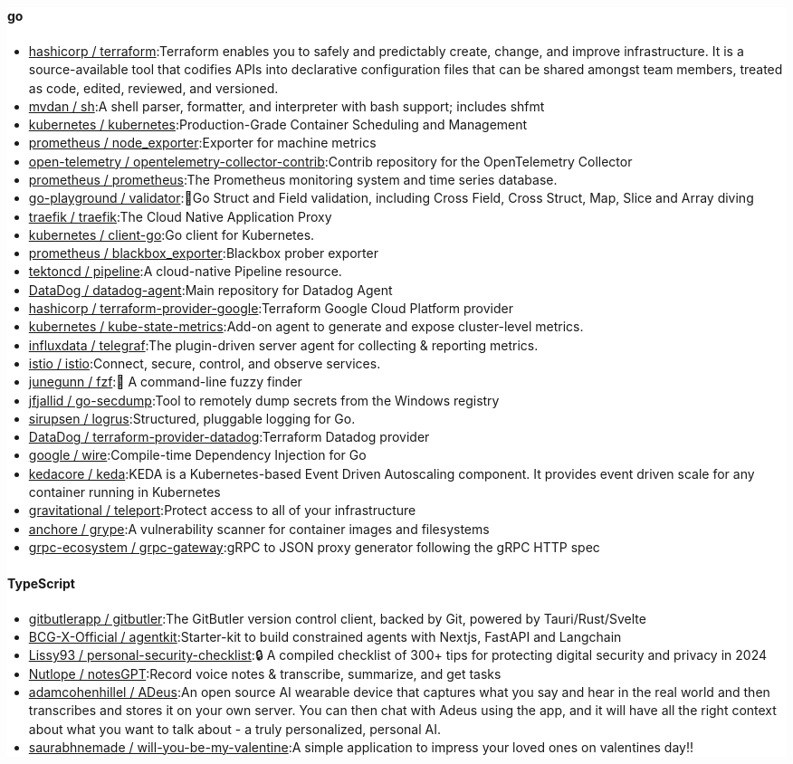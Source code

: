 #### go
* [hashicorp / terraform](https://github.com/hashicorp/terraform):Terraform enables you to safely and predictably create, change, and improve infrastructure. It is a source-available tool that codifies APIs into declarative configuration files that can be shared amongst team members, treated as code, edited, reviewed, and versioned.
* [mvdan / sh](https://github.com/mvdan/sh):A shell parser, formatter, and interpreter with bash support; includes shfmt
* [kubernetes / kubernetes](https://github.com/kubernetes/kubernetes):Production-Grade Container Scheduling and Management
* [prometheus / node_exporter](https://github.com/prometheus/node_exporter):Exporter for machine metrics
* [open-telemetry / opentelemetry-collector-contrib](https://github.com/open-telemetry/opentelemetry-collector-contrib):Contrib repository for the OpenTelemetry Collector
* [prometheus / prometheus](https://github.com/prometheus/prometheus):The Prometheus monitoring system and time series database.
* [go-playground / validator](https://github.com/go-playground/validator):💯Go Struct and Field validation, including Cross Field, Cross Struct, Map, Slice and Array diving
* [traefik / traefik](https://github.com/traefik/traefik):The Cloud Native Application Proxy
* [kubernetes / client-go](https://github.com/kubernetes/client-go):Go client for Kubernetes.
* [prometheus / blackbox_exporter](https://github.com/prometheus/blackbox_exporter):Blackbox prober exporter
* [tektoncd / pipeline](https://github.com/tektoncd/pipeline):A cloud-native Pipeline resource.
* [DataDog / datadog-agent](https://github.com/DataDog/datadog-agent):Main repository for Datadog Agent
* [hashicorp / terraform-provider-google](https://github.com/hashicorp/terraform-provider-google):Terraform Google Cloud Platform provider
* [kubernetes / kube-state-metrics](https://github.com/kubernetes/kube-state-metrics):Add-on agent to generate and expose cluster-level metrics.
* [influxdata / telegraf](https://github.com/influxdata/telegraf):The plugin-driven server agent for collecting & reporting metrics.
* [istio / istio](https://github.com/istio/istio):Connect, secure, control, and observe services.
* [junegunn / fzf](https://github.com/junegunn/fzf):🌸 A command-line fuzzy finder
* [jfjallid / go-secdump](https://github.com/jfjallid/go-secdump):Tool to remotely dump secrets from the Windows registry
* [sirupsen / logrus](https://github.com/sirupsen/logrus):Structured, pluggable logging for Go.
* [DataDog / terraform-provider-datadog](https://github.com/DataDog/terraform-provider-datadog):Terraform Datadog provider
* [google / wire](https://github.com/google/wire):Compile-time Dependency Injection for Go
* [kedacore / keda](https://github.com/kedacore/keda):KEDA is a Kubernetes-based Event Driven Autoscaling component. It provides event driven scale for any container running in Kubernetes
* [gravitational / teleport](https://github.com/gravitational/teleport):Protect access to all of your infrastructure
* [anchore / grype](https://github.com/anchore/grype):A vulnerability scanner for container images and filesystems
* [grpc-ecosystem / grpc-gateway](https://github.com/grpc-ecosystem/grpc-gateway):gRPC to JSON proxy generator following the gRPC HTTP spec

#### TypeScript
* [gitbutlerapp / gitbutler](https://github.com/gitbutlerapp/gitbutler):The GitButler version control client, backed by Git, powered by Tauri/Rust/Svelte
* [BCG-X-Official / agentkit](https://github.com/BCG-X-Official/agentkit):Starter-kit to build constrained agents with Nextjs, FastAPI and Langchain
* [Lissy93 / personal-security-checklist](https://github.com/Lissy93/personal-security-checklist):🔒 A compiled checklist of 300+ tips for protecting digital security and privacy in 2024
* [Nutlope / notesGPT](https://github.com/Nutlope/notesGPT):Record voice notes & transcribe, summarize, and get tasks
* [adamcohenhillel / ADeus](https://github.com/adamcohenhillel/ADeus):An open source AI wearable device that captures what you say and hear in the real world and then transcribes and stores it on your own server. You can then chat with Adeus using the app, and it will have all the right context about what you want to talk about - a truly personalized, personal AI.
* [saurabhnemade / will-you-be-my-valentine](https://github.com/saurabhnemade/will-you-be-my-valentine):A simple application to impress your loved ones on valentines day!!